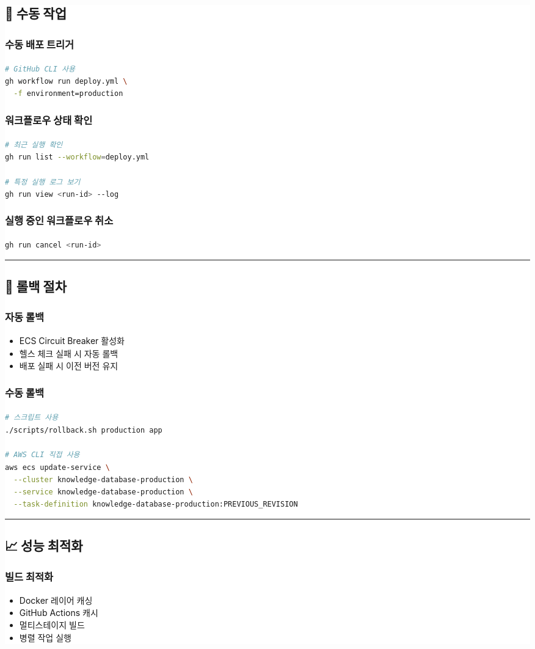 
## 🔧 수동 작업

### 수동 배포 트리거
```bash
# GitHub CLI 사용
gh workflow run deploy.yml \
  -f environment=production
```

### 워크플로우 상태 확인
```bash
# 최근 실행 확인
gh run list --workflow=deploy.yml

# 특정 실행 로그 보기
gh run view <run-id> --log
```

### 실행 중인 워크플로우 취소
```bash
gh run cancel <run-id>
```

---

## 🔄 롤백 절차

### 자동 롤백
- ECS Circuit Breaker 활성화
- 헬스 체크 실패 시 자동 롤백
- 배포 실패 시 이전 버전 유지

### 수동 롤백
```bash
# 스크립트 사용
./scripts/rollback.sh production app

# AWS CLI 직접 사용
aws ecs update-service \
  --cluster knowledge-database-production \
  --service knowledge-database-production \
  --task-definition knowledge-database-production:PREVIOUS_REVISION
```

---

## 📈 성능 최적화

### 빌드 최적화
- Docker 레이어 캐싱
- GitHub Actions 캐시
- 멀티스테이지 빌드
- 병렬 작업 실행
